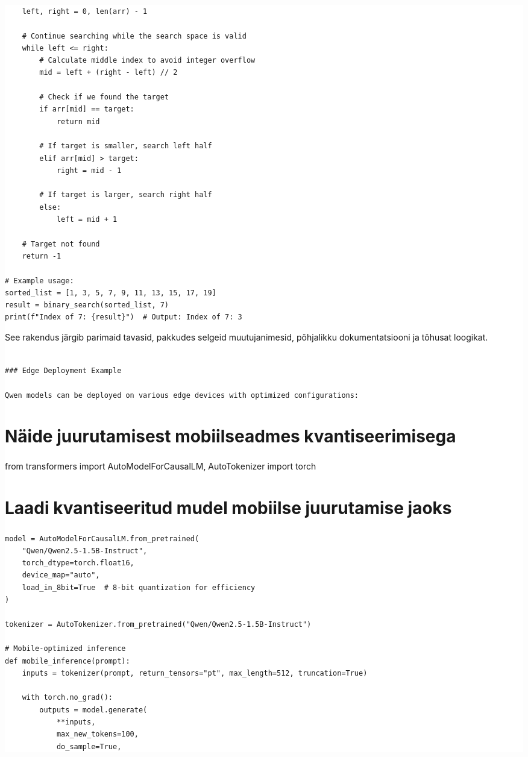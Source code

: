 ```
    left, right = 0, len(arr) - 1
    
    # Continue searching while the search space is valid
    while left <= right:
        # Calculate middle index to avoid integer overflow
        mid = left + (right - left) // 2
        
        # Check if we found the target
        if arr[mid] == target:
            return mid
        
        # If target is smaller, search left half
        elif arr[mid] > target:
            right = mid - 1
        
        # If target is larger, search right half
        else:
            left = mid + 1
    
    # Target not found
    return -1

# Example usage:
sorted_list = [1, 3, 5, 7, 9, 11, 13, 15, 17, 19]
result = binary_search(sorted_list, 7)
print(f"Index of 7: {result}")  # Output: Index of 7: 3
```

See rakendus järgib parimaid tavasid, pakkudes selgeid muutujanimesid, põhjalikku dokumentatsiooni ja tõhusat loogikat.
```

### Edge Deployment Example

Qwen models can be deployed on various edge devices with optimized configurations:

```
# Näide juurutamisest mobiilseadmes kvantiseerimisega
from transformers import AutoModelForCausalLM, AutoTokenizer
import torch

# Laadi kvantiseeritud mudel mobiilse juurutamise jaoks

```
model = AutoModelForCausalLM.from_pretrained(
    "Qwen/Qwen2.5-1.5B-Instruct",
    torch_dtype=torch.float16,
    device_map="auto",
    load_in_8bit=True  # 8-bit quantization for efficiency
)

tokenizer = AutoTokenizer.from_pretrained("Qwen/Qwen2.5-1.5B-Instruct")

# Mobile-optimized inference
def mobile_inference(prompt):
    inputs = tokenizer(prompt, return_tensors="pt", max_length=512, truncation=True)
    
    with torch.no_grad():
        outputs = model.generate(
            **inputs,
            max_new_tokens=100,
            do_sample=True,
```